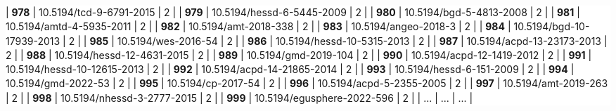 | **978** | 10.5194/tcd-9-6791-2015     | 2                    |
| **979** | 10.5194/hessd-6-5445-2009   | 2                    |
| **980** | 10.5194/bgd-5-4813-2008     | 2                    |
| **981** | 10.5194/amtd-4-5935-2011    | 2                    |
| **982** | 10.5194/amt-2018-338        | 2                    |
| **983** | 10.5194/angeo-2018-3        | 2                    |
| **984** | 10.5194/bgd-10-17939-2013   | 2                    |
| **985** | 10.5194/wes-2016-54         | 2                    |
| **986** | 10.5194/hessd-10-5315-2013  | 2                    |
| **987** | 10.5194/acpd-13-23173-2013  | 2                    |
| **988** | 10.5194/hessd-12-4631-2015  | 2                    |
| **989** | 10.5194/gmd-2019-104        | 2                    |
| **990** | 10.5194/acpd-12-1419-2012   | 2                    |
| **991** | 10.5194/hessd-10-12615-2013 | 2                    |
| **992** | 10.5194/acpd-14-21865-2014  | 2                    |
| **993** | 10.5194/hessd-6-151-2009    | 2                    |
| **994** | 10.5194/gmd-2022-53         | 2                    |
| **995** | 10.5194/cp-2017-54          | 2                    |
| **996** | 10.5194/acpd-5-2355-2005    | 2                    |
| **997** | 10.5194/amt-2019-263        | 2                    |
| **998** | 10.5194/nhessd-3-2777-2015  | 2                    |
| **999** | 10.5194/egusphere-2022-596  | 2                    |
| ... | ... | ... |

